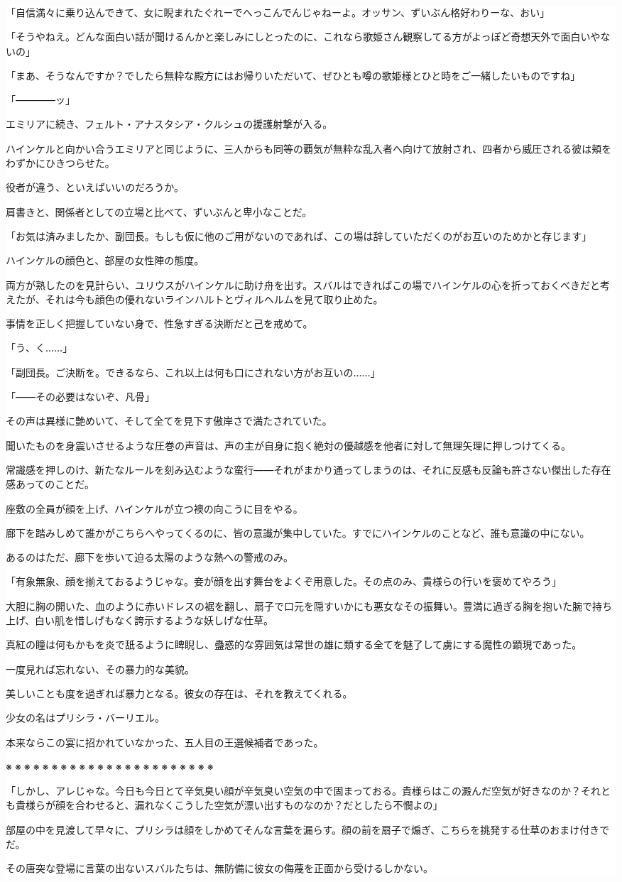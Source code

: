 「自信満々に乗り込んできて、女に睨まれたぐれーでへっこんでんじゃねーよ。オッサン、ずいぶん格好わりーな、おい」

「そうやねえ。どんな面白い話が聞けるんかと楽しみにしとったのに、これなら歌姫さん観察してる方がよっぽど奇想天外で面白いやないの」

「まあ、そうなんですか？でしたら無粋な殿方にはお帰りいただいて、ぜひとも噂の歌姫様とひと時をご一緒したいものですね」

「――――ッ」

エミリアに続き、フェルト・アナスタシア・クルシュの援護射撃が入る。

ハインケルと向かい合うエミリアと同じように、三人からも同等の覇気が無粋な乱入者へ向けて放射され、四者から威圧される彼は頬をわずかにひきつらせた。

役者が違う、といえばいいのだろうか。

肩書きと、関係者としての立場と比べて、ずいぶんと卑小なことだ。

「お気は済みましたか、副団長。もしも仮に他のご用がないのであれば、この場は辞していただくのがお互いのためかと存じます」

ハインケルの顔色と、部屋の女性陣の態度。

両方が熟したのを見計らい、ユリウスがハインケルに助け舟を出す。スバルはできればこの場でハインケルの心を折っておくべきだと考えたが、それは今も顔色の優れないラインハルトとヴィルヘルムを見て取り止めた。

事情を正しく把握していない身で、性急すぎる決断だと己を戒めて。

「う、く……」

「副団長。ご決断を。できるなら、これ以上は何も口にされない方がお互いの……」

「――その必要はないぞ、凡骨」

その声は異様に艶めいて、そして全てを見下す傲岸さで満たされていた。

聞いたものを身震いさせるような圧巻の声音は、声の主が自身に抱く絶対の優越感を他者に対して無理矢理に押しつけてくる。

常識感を押しのけ、新たなルールを刻み込むような蛮行――それがまかり通ってしまうのは、それに反感も反論も許さない傑出した存在感あってのことだ。

座敷の全員が顔を上げ、ハインケルが立つ襖の向こうに目をやる。

廊下を踏みしめて誰かがこちらへやってくるのに、皆の意識が集中していた。すでにハインケルのことなど、誰も意識の中にない。

あるのはただ、廊下を歩いて迫る太陽のような熱への警戒のみ。

「有象無象、顔を揃えておるようじゃな。妾が顔を出す舞台をよくぞ用意した。その点のみ、貴様らの行いを褒めてやろう」

大胆に胸の開いた、血のように赤いドレスの裾を翻し、扇子で口元を隠すいかにも悪女なその振舞い。豊満に過ぎる胸を抱いた腕で持ち上げ、白い肌を惜しげもなく誇示するような妖しげな仕草。

真紅の瞳は何もかもを炎で舐るように睥睨し、蠱惑的な雰囲気は常世の雄に類する全てを魅了して虜にする魔性の顕現であった。

一度見れば忘れない、その暴力的な美貌。

美しいことも度を過ぎれば暴力となる。彼女の存在は、それを教えてくれる。

少女の名はプリシラ・バーリエル。

本来ならこの宴に招かれていなかった、五人目の王選候補者であった。

※ ※ ※ ※ ※ ※ ※ ※ ※ ※ ※ ※ ※ ※ ※ ※ ※ ※ ※ ※ ※ ※ ※

「しかし、アレじゃな。今日も今日とて辛気臭い顔が辛気臭い空気の中で固まっておる。貴様らはこの澱んだ空気が好きなのか？それとも貴様らが顔を合わせると、漏れなくこうした空気が漂い出すものなのか？だとしたら不憫よの」

部屋の中を見渡して早々に、プリシラは顔をしかめてそんな言葉を漏らす。顔の前を扇子で煽ぎ、こちらを挑発する仕草のおまけ付きでだ。

その唐突な登場に言葉の出ないスバルたちは、無防備に彼女の侮蔑を正面から受けるしかない。
